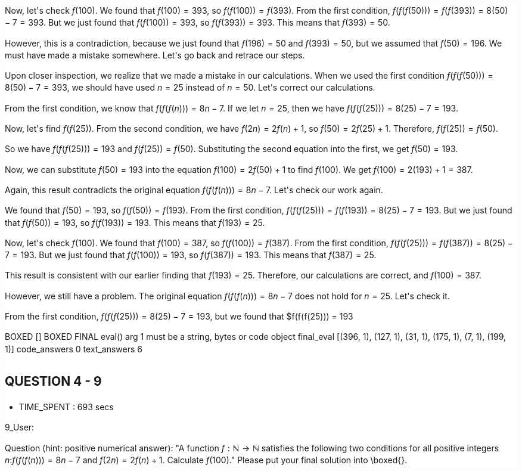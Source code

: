 Now, let's check $f(100)$. We found that $f(100) = 393$, so $f(f(100)) = f(393)$. From the first condition, $f(f(f(50))) = f(f(393)) = 8(50) - 7 = 393$. But we just found that $f(f(100)) = 393$, so $f(f(393)) = 393$. This means that $f(393) = 50$.

However, this is a contradiction, because we just found that $f(196) = 50$ and $f(393) = 50$, but we assumed that $f(50) = 196$. We must have made a mistake somewhere. Let's go back and retrace our steps.

Upon closer inspection, we realize that we made a mistake in our calculations. When we used the first condition $f(f(f(50))) = 8(50) - 7 = 393$, we should have used $n = 25$ instead of $n = 50$. Let's correct our calculations.

From the first condition, we know that $f(f(f(n))) = 8n - 7$. If we let $n = 25$, then we have $f(f(f(25))) = 8(25) - 7 = 193$.

Now, let's find $f(f(25))$. From the second condition, we have $f(2n) = 2f(n) + 1$, so $f(50) = 2f(25) + 1$. Therefore, $f(f(25)) = f(50)$.

So we have $f(f(f(25))) = 193$ and $f(f(25)) = f(50)$. Substituting the second equation into the first, we get $f(50) = 193$.

Now, we can substitute $f(50) = 193$ into the equation $f(100) = 2f(50) + 1$ to find $f(100)$. We get $f(100) = 2(193) + 1 = 387$.

Again, this result contradicts the original equation $f(f(f(n))) = 8n - 7$. Let's check our work again.

We found that $f(50) = 193$, so $f(f(50)) = f(193)$. From the first condition, $f(f(f(25))) = f(f(193)) = 8(25) - 7 = 193$. But we just found that $f(f(50)) = 193$, so $f(f(193)) = 193$. This means that $f(193) = 25$.

Now, let's check $f(100)$. We found that $f(100) = 387$, so $f(f(100)) = f(387)$. From the first condition, $f(f(f(25))) = f(f(387)) = 8(25) - 7 = 193$. But we just found that $f(f(100)) = 193$, so $f(f(387)) = 193$. This means that $f(387) = 25$.

This result is consistent with our earlier finding that $f(193) = 25$. Therefore, our calculations are correct, and $f(100) = 387$.

However, we still have a problem. The original equation $f(f(f(n))) = 8n - 7$ does not hold for $n = 25$. Let's check it.

From the first condition, $f(f(f(25))) = 8(25) - 7 = 193$, but we found that $f(f(f(25))) = 193

BOXED []
BOXED FINAL 
eval() arg 1 must be a string, bytes or code object final_eval
[(396, 1), (127, 1), (31, 1), (175, 1), (7, 1), (199, 1)]
code_answers 0 text_answers 6



## QUESTION 4 - 9 
- TIME_SPENT : 693 secs

9_User:

Question (hint: positive numerical answer):
"A function $f: \mathbb N \to \mathbb N$ satisfies the following two conditions for all positive integers $n$:$f(f(f(n)))=8n-7$ and $f(2n)=2f(n)+1$. Calculate $f(100)$."
Please put your final solution into \boxed{}.
